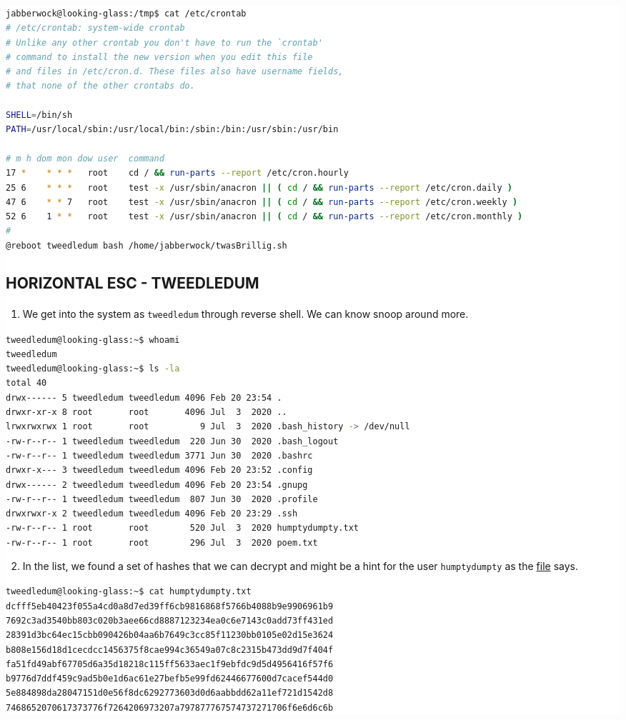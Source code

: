 ```bash
jabberwock@looking-glass:/tmp$ cat /etc/crontab 
# /etc/crontab: system-wide crontab
# Unlike any other crontab you don't have to run the `crontab'
# command to install the new version when you edit this file
# and files in /etc/cron.d. These files also have username fields,
# that none of the other crontabs do.

SHELL=/bin/sh
PATH=/usr/local/sbin:/usr/local/bin:/sbin:/bin:/usr/sbin:/usr/bin

# m h dom mon dow user  command
17 *    * * *   root    cd / && run-parts --report /etc/cron.hourly
25 6    * * *   root    test -x /usr/sbin/anacron || ( cd / && run-parts --report /etc/cron.daily )
47 6    * * 7   root    test -x /usr/sbin/anacron || ( cd / && run-parts --report /etc/cron.weekly )
52 6    1 * *   root    test -x /usr/sbin/anacron || ( cd / && run-parts --report /etc/cron.monthly )
#
@reboot tweedledum bash /home/jabberwock/twasBrillig.sh
```

## HORIZONTAL ESC - TWEEDLEDUM

1. We get into the system as `tweedledum` through reverse shell. We can know snoop around more.

```bash
tweedledum@looking-glass:~$ whoami
tweedledum
tweedledum@looking-glass:~$ ls -la
total 40
drwx------ 5 tweedledum tweedledum 4096 Feb 20 23:54 .
drwxr-xr-x 8 root       root       4096 Jul  3  2020 ..
lrwxrwxrwx 1 root       root          9 Jul  3  2020 .bash_history -> /dev/null
-rw-r--r-- 1 tweedledum tweedledum  220 Jun 30  2020 .bash_logout
-rw-r--r-- 1 tweedledum tweedledum 3771 Jun 30  2020 .bashrc
drwxr-x--- 3 tweedledum tweedledum 4096 Feb 20 23:52 .config
drwx------ 2 tweedledum tweedledum 4096 Feb 20 23:54 .gnupg
-rw-r--r-- 1 tweedledum tweedledum  807 Jun 30  2020 .profile
drwxrwxr-x 2 tweedledum tweedledum 4096 Feb 20 23:29 .ssh
-rw-r--r-- 1 root       root        520 Jul  3  2020 humptydumpty.txt
-rw-r--r-- 1 root       root        296 Jul  3  2020 poem.txt
```

2. In the list, we found a set of hashes that we can decrypt and might be a hint for the user `humptydumpty` as the [file](ssh/tweedledum/humptydumpty.txt) says.

```bash
tweedledum@looking-glass:~$ cat humptydumpty.txt 
dcfff5eb40423f055a4cd0a8d7ed39ff6cb9816868f5766b4088b9e9906961b9
7692c3ad3540bb803c020b3aee66cd8887123234ea0c6e7143c0add73ff431ed
28391d3bc64ec15cbb090426b04aa6b7649c3cc85f11230bb0105e02d15e3624
b808e156d18d1cecdcc1456375f8cae994c36549a07c8c2315b473dd9d7f404f
fa51fd49abf67705d6a35d18218c115ff5633aec1f9ebfdc9d5d4956416f57f6
b9776d7ddf459c9ad5b0e1d6ac61e27befb5e99fd62446677600d7cacef544d0
5e884898da28047151d0e56f8dc6292773603d0d6aabbdd62a11ef721d1542d8
7468652070617373776f7264206973207a797877767574737271706f6e6d6c6b
```
